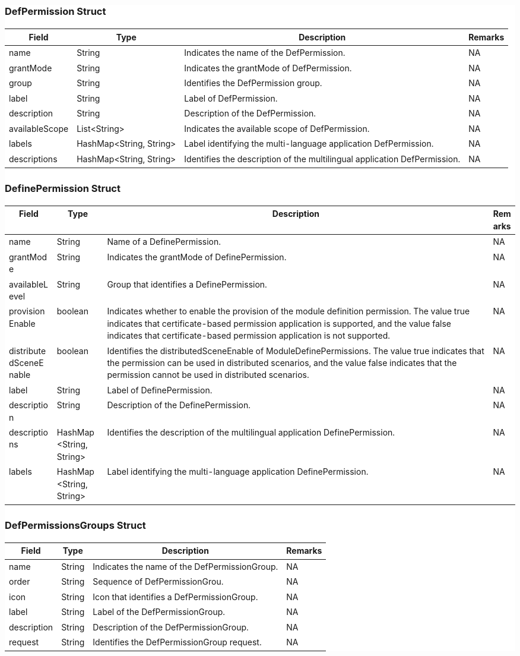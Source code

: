 ### DefPermission Struct

| Field          | Type                    | Description                                     | Remarks|
|----------------|--------------------------|-------------------------------------------| ---- |
| name           | String                   | Indicates the name of the DefPermission.              | NA   |
| grantMode      | String                   | Indicates the grantMode of DefPermission.             | NA   |
| group          | String                   | Identifies the DefPermission group.                    | NA   |
| label          | String                   | Label of DefPermission.                  | NA   |
| description    | String                   | Description of the DefPermission.                  | NA   |
| availableScope | List\<String>            | Indicates the available scope of DefPermission.              | NA   |
| labels         | HashMap\<String, String> | Label identifying the multi-language application DefPermission.    | NA   |
| descriptions   | HashMap\<String, String> | Identifies the description of the multilingual application DefPermission.    | NA   |

### DefinePermission Struct

| Field                  | Type                    | Description                                              | Remarks|
|------------------------|--------------------------|----------------------------------------------------| ---- |
| name                   | String                   | Name of a DefinePermission.                        | NA   |
| grantMode              | String                   | Indicates the grantMode of DefinePermission.                       | NA   |
| availableLevel         | String                   | Group that identifies a DefinePermission.                              | NA   |
| provisionEnable        | boolean                  | Indicates whether to enable the provision of the module definition permission. The value true indicates that certificate-based permission application is supported, and the value false indicates that certificate-based permission application is not supported.                          | NA   |
| distributedSceneEnable | boolean                  | Identifies the distributedSceneEnable of ModuleDefinePermissions. The value true indicates that the permission can be used in distributed scenarios, and the value false indicates that the permission cannot be used in distributed scenarios.| NA   |
| label                  | String                   | Label of DefinePermission.                             | NA   |
| description            | String                   | Description of the DefinePermission.                             | NA   |
| descriptions           | HashMap\<String, String> | Identifies the description of the multilingual application DefinePermission.               | NA   |
| labels                 | HashMap\<String, String> | Label identifying the multi-language application DefinePermission.               | NA   |

### DefPermissionsGroups Struct

| Field       | Type   | Description                        | Remarks|
|-------------|---------|------------------------------| ---- |
| name        | String  | Indicates the name of the DefPermissionGroup.| NA   |
| order       | String  | Sequence of DefPermissionGrou. | NA   |
| icon        | String  | Icon that identifies a DefPermissionGroup.| NA   |
| label       | String  | Label of the DefPermissionGroup.| NA   |
| description | String  | Description of the DefPermissionGroup.| NA   |
| request     | String  | Identifies the DefPermissionGroup request.| NA   |
